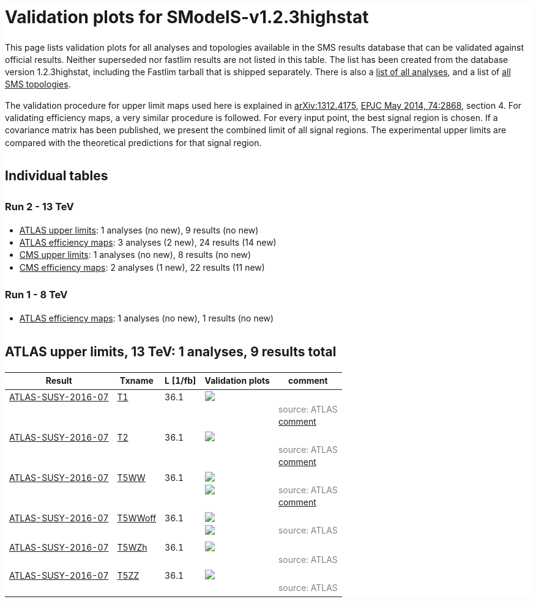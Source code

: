 
# Validation plots for SModelS-v1.2.3highstat 

This page lists validation plots for all analyses and topologies available in
the SMS results database that can be validated against official results.
Neither superseded nor fastlim results are not listed in this table. The list has been created from the
database version 1.2.3highstat, including the Fastlim tarball that is shipped separately.
There is also a [list of all analyses](ListOfAnalyses123highstat), and
a list of [all SMS topologies](SmsDictionary123highstat).

The validation procedure for upper limit maps used here is explained in [arXiv:1312.4175](http://arxiv.org/abs/1312.4175),  [EPJC May 2014, 74:2868](http://link.springer.com/article/10.1140/epjc/s10052-014-2868-5), section 4. For validating efficiency maps, a very similar procedure is followed. For every input point, the best signal region is chosen. If a covariance matrix has been published, we present the combined limit of all signal regions. The experimental upper limits are compared with the theoretical predictions for that signal region.

## Individual tables

### Run 2 - 13 TeV
 * [ATLAS upper limits](#ATLASupperlimits13): 1 analyses (no new), 9 results (no new)
 * [ATLAS efficiency maps](#ATLASefficiencymaps13): 3 analyses (2 new), 24 results (14 new)
 * [CMS upper limits](#CMSupperlimits13): 1 analyses (no new), 8 results (no new)
 * [CMS efficiency maps](#CMSefficiencymaps13): 2 analyses (1 new), 22 results (11 new)

### Run 1 - 8 TeV
 * [ATLAS efficiency maps](#ATLASefficiencymaps8): 1 analyses (no new), 1 results (no new)


<a name="ATLASupperlimits13"></a>
## ATLAS upper limits, 13 TeV: 1 analyses, 9 results total

| **Result** | **Txname** | **L [1/fb]** | **Validation plots** | **comment** |
|------------|------------|--------------|----------------------|-------------|
| [ATLAS-SUSY-2016-07](https://atlas.web.cern.ch/Atlas/GROUPS/PHYSICS/PAPERS/SUSY-2016-07/) | [T1](SmsDictionary123highstat#T1)| 36.1|<a href="https://smodels.github.io/validation/123highstat/13TeV/ATLAS/ATLAS-SUSY-2016-07/validation/T1_2EqMassAx_EqMassBy_pretty.png"><img src="https://smodels.github.io/validation/123highstat/13TeV/ATLAS/ATLAS-SUSY-2016-07/validation/T1_2EqMassAx_EqMassBy_pretty.png?1434075087" /></a>  |<br><font color='grey'>source: ATLAS</font><br>[comment](https://smodels.github.io/validation/123highstat/13TeV/ATLAS/ATLAS-SUSY-2016-07/validation/T1.txt) |
| [ATLAS-SUSY-2016-07](https://atlas.web.cern.ch/Atlas/GROUPS/PHYSICS/PAPERS/SUSY-2016-07/) | [T2](SmsDictionary123highstat#T2)| 36.1|<a href="https://smodels.github.io/validation/123highstat/13TeV/ATLAS/ATLAS-SUSY-2016-07/validation/T2_2EqMassAx_EqMassBy_pretty.png"><img src="https://smodels.github.io/validation/123highstat/13TeV/ATLAS/ATLAS-SUSY-2016-07/validation/T2_2EqMassAx_EqMassBy_pretty.png?1434075087" /></a>  |<br><font color='grey'>source: ATLAS</font><br>[comment](https://smodels.github.io/validation/123highstat/13TeV/ATLAS/ATLAS-SUSY-2016-07/validation/T2.txt) |
| [ATLAS-SUSY-2016-07](https://atlas.web.cern.ch/Atlas/GROUPS/PHYSICS/PAPERS/SUSY-2016-07/) | [T5WW](SmsDictionary123highstat#T5WW)| 36.1|<a href="https://smodels.github.io/validation/123highstat/13TeV/ATLAS/ATLAS-SUSY-2016-07/validation/T5WW_2EqMassAx_EqMassB0.5x+0.5y_EqMassCy_pretty.png"><img src="https://smodels.github.io/validation/123highstat/13TeV/ATLAS/ATLAS-SUSY-2016-07/validation/T5WW_2EqMassAx_EqMassB0.5x+0.5y_EqMassCy_pretty.png?1434075088" /></a><BR><a href="https://smodels.github.io/validation/123highstat/13TeV/ATLAS/ATLAS-SUSY-2016-07/validation/T5WW_2EqMassAx_EqMassBy_EqMassC60.0_pretty.png"><img src="https://smodels.github.io/validation/123highstat/13TeV/ATLAS/ATLAS-SUSY-2016-07/validation/T5WW_2EqMassAx_EqMassBy_EqMassC60.0_pretty.png?1434075088" /></a>  |<br><font color='grey'>source: ATLAS</font><br>[comment](https://smodels.github.io/validation/123highstat/13TeV/ATLAS/ATLAS-SUSY-2016-07/validation/T5WW.txt) |
| [ATLAS-SUSY-2016-07](https://atlas.web.cern.ch/Atlas/GROUPS/PHYSICS/PAPERS/SUSY-2016-07/) | [T5WWoff](SmsDictionary123highstat#T5WWoff)| 36.1|<a href="https://smodels.github.io/validation/123highstat/13TeV/ATLAS/ATLAS-SUSY-2016-07/validation/T5WWoff_2EqMassAx_EqMassB0.5x+0.5y_EqMassCy_pretty.png"><img src="https://smodels.github.io/validation/123highstat/13TeV/ATLAS/ATLAS-SUSY-2016-07/validation/T5WWoff_2EqMassAx_EqMassB0.5x+0.5y_EqMassCy_pretty.png?1434075088" /></a><BR><a href="https://smodels.github.io/validation/123highstat/13TeV/ATLAS/ATLAS-SUSY-2016-07/validation/T5WWoff_2EqMassAx_EqMassBy_EqMassC60.0_pretty.png"><img src="https://smodels.github.io/validation/123highstat/13TeV/ATLAS/ATLAS-SUSY-2016-07/validation/T5WWoff_2EqMassAx_EqMassBy_EqMassC60.0_pretty.png?1434075088" /></a>  |<br><font color='grey'>source: ATLAS</font><br> |
| [ATLAS-SUSY-2016-07](https://atlas.web.cern.ch/Atlas/GROUPS/PHYSICS/PAPERS/SUSY-2016-07/) | [T5WZh](SmsDictionary123highstat#T5WZh)| 36.1|<a href="https://smodels.github.io/validation/123highstat/13TeV/ATLAS/ATLAS-SUSY-2016-07/validation/T5WZh_2EqMassAx_EqMassBy_EqMassC60.0_pretty.png"><img src="https://smodels.github.io/validation/123highstat/13TeV/ATLAS/ATLAS-SUSY-2016-07/validation/T5WZh_2EqMassAx_EqMassBy_EqMassC60.0_pretty.png?1434075088" /></a>  |<br><font color='grey'>source: ATLAS</font><br> |
| [ATLAS-SUSY-2016-07](https://atlas.web.cern.ch/Atlas/GROUPS/PHYSICS/PAPERS/SUSY-2016-07/) | [T5ZZ](SmsDictionary123highstat#T5ZZ)| 36.1|<a href="https://smodels.github.io/validation/123highstat/13TeV/ATLAS/ATLAS-SUSY-2016-07/validation/T5ZZ_2EqMassAx_EqMassBy_EqMassC1.0_pretty.png"><img src="https://smodels.github.io/validation/123highstat/13TeV/ATLAS/ATLAS-SUSY-2016-07/validation/T5ZZ_2EqMassAx_EqMassBy_EqMassC1.0_pretty.png?1434075088" /></a>  |<br><font color='grey'>source: ATLAS</font><br> |